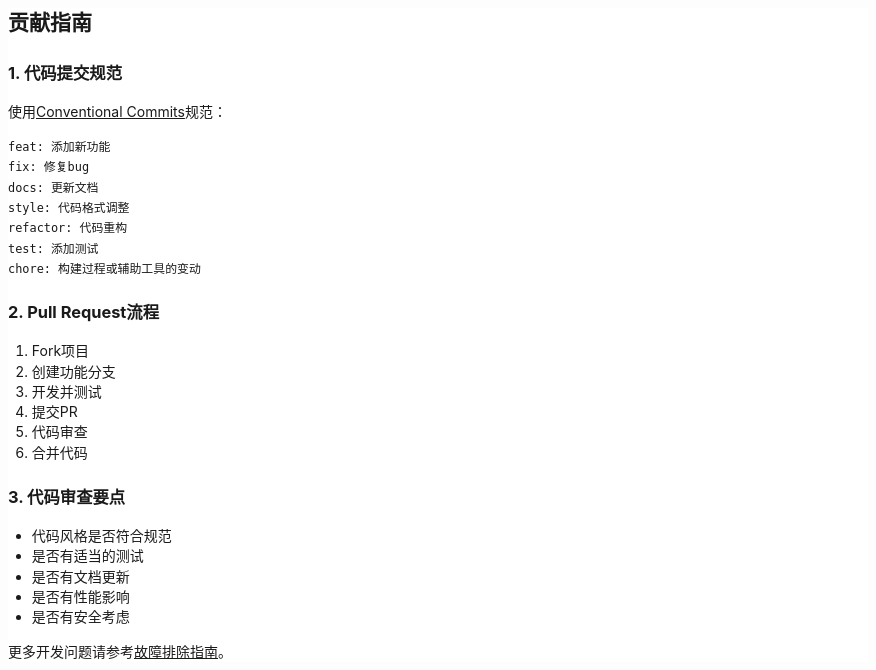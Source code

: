 ## 贡献指南

### 1. 代码提交规范

使用[Conventional Commits](https://www.conventionalcommits.org/)规范：

```
feat: 添加新功能
fix: 修复bug
docs: 更新文档
style: 代码格式调整
refactor: 代码重构
test: 添加测试
chore: 构建过程或辅助工具的变动
```

### 2. Pull Request流程

1. Fork项目
2. 创建功能分支
3. 开发并测试
4. 提交PR
5. 代码审查
6. 合并代码

### 3. 代码审查要点

- 代码风格是否符合规范
- 是否有适当的测试
- 是否有文档更新
- 是否有性能影响
- 是否有安全考虑

更多开发问题请参考[故障排除指南](troubleshooting.md)。